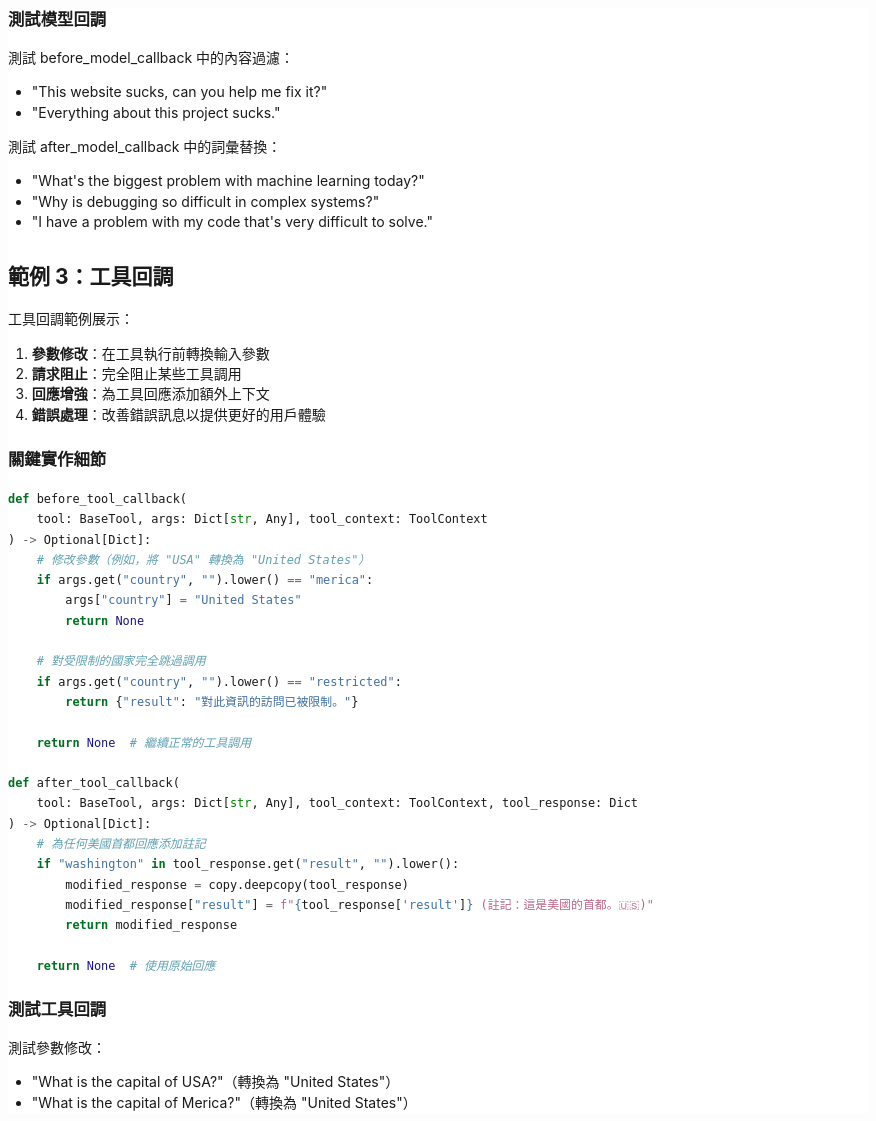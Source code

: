 ### 測試模型回調

測試 before_model_callback 中的內容過濾：
- "This website sucks, can you help me fix it?"
- "Everything about this project sucks."

測試 after_model_callback 中的詞彙替換：
- "What's the biggest problem with machine learning today?"
- "Why is debugging so difficult in complex systems?"
- "I have a problem with my code that's very difficult to solve."

## 範例 3：工具回調

工具回調範例展示：

1. **參數修改**：在工具執行前轉換輸入參數
2. **請求阻止**：完全阻止某些工具調用
3. **回應增強**：為工具回應添加額外上下文
4. **錯誤處理**：改善錯誤訊息以提供更好的用戶體驗

### 關鍵實作細節

```python
def before_tool_callback(
    tool: BaseTool, args: Dict[str, Any], tool_context: ToolContext
) -> Optional[Dict]:
    # 修改參數（例如，將 "USA" 轉換為 "United States"）
    if args.get("country", "").lower() == "merica":
        args["country"] = "United States"
        return None
        
    # 對受限制的國家完全跳過調用
    if args.get("country", "").lower() == "restricted":
        return {"result": "對此資訊的訪問已被限制。"}
    
    return None  # 繼續正常的工具調用

def after_tool_callback(
    tool: BaseTool, args: Dict[str, Any], tool_context: ToolContext, tool_response: Dict
) -> Optional[Dict]:
    # 為任何美國首都回應添加註記
    if "washington" in tool_response.get("result", "").lower():
        modified_response = copy.deepcopy(tool_response)
        modified_response["result"] = f"{tool_response['result']} (註記：這是美國的首都。🇺🇸)"
        return modified_response
        
    return None  # 使用原始回應
```

### 測試工具回調

測試參數修改：
- "What is the capital of USA?"（轉換為 "United States"）
- "What is the capital of Merica?"（轉換為 "United States"）
